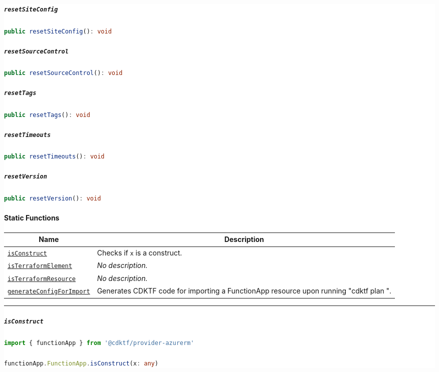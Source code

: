 ##### `resetSiteConfig` <a name="resetSiteConfig" id="@cdktf/provider-azurerm.functionApp.FunctionApp.resetSiteConfig"></a>

```typescript
public resetSiteConfig(): void
```

##### `resetSourceControl` <a name="resetSourceControl" id="@cdktf/provider-azurerm.functionApp.FunctionApp.resetSourceControl"></a>

```typescript
public resetSourceControl(): void
```

##### `resetTags` <a name="resetTags" id="@cdktf/provider-azurerm.functionApp.FunctionApp.resetTags"></a>

```typescript
public resetTags(): void
```

##### `resetTimeouts` <a name="resetTimeouts" id="@cdktf/provider-azurerm.functionApp.FunctionApp.resetTimeouts"></a>

```typescript
public resetTimeouts(): void
```

##### `resetVersion` <a name="resetVersion" id="@cdktf/provider-azurerm.functionApp.FunctionApp.resetVersion"></a>

```typescript
public resetVersion(): void
```

#### Static Functions <a name="Static Functions" id="Static Functions"></a>

| **Name** | **Description** |
| --- | --- |
| <code><a href="#@cdktf/provider-azurerm.functionApp.FunctionApp.isConstruct">isConstruct</a></code> | Checks if `x` is a construct. |
| <code><a href="#@cdktf/provider-azurerm.functionApp.FunctionApp.isTerraformElement">isTerraformElement</a></code> | *No description.* |
| <code><a href="#@cdktf/provider-azurerm.functionApp.FunctionApp.isTerraformResource">isTerraformResource</a></code> | *No description.* |
| <code><a href="#@cdktf/provider-azurerm.functionApp.FunctionApp.generateConfigForImport">generateConfigForImport</a></code> | Generates CDKTF code for importing a FunctionApp resource upon running "cdktf plan <stack-name>". |

---

##### `isConstruct` <a name="isConstruct" id="@cdktf/provider-azurerm.functionApp.FunctionApp.isConstruct"></a>

```typescript
import { functionApp } from '@cdktf/provider-azurerm'

functionApp.FunctionApp.isConstruct(x: any)
```
